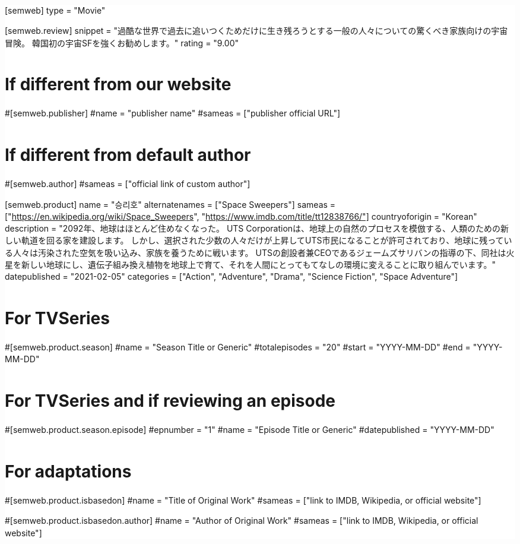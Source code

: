 [semweb]
type = "Movie"

[semweb.review]
snippet = "過酷な世界で過去に追いつくためだけに生き残ろうとする一般の人々についての驚くべき家族向けの宇宙冒険。 韓国初の宇宙SFを強くお勧めします。"
rating = "9.00"

# If different from our website
#[semweb.publisher]
#name = "publisher name"
#sameas = ["publisher official URL"]

# If different from default author
#[semweb.author]
#sameas = ["official link of custom author"]

[semweb.product]
name = "승리호"
alternatenames = ["Space Sweepers"]
sameas = ["https://en.wikipedia.org/wiki/Space_Sweepers", "https://www.imdb.com/title/tt12838766/"]
countryoforigin = "Korean"
description = "2092年、地球はほとんど住めなくなった。 UTS Corporationは、地球上の自然のプロセスを模倣する、人類のための新しい軌道を回る家を建設します。 しかし、選択された少数の人々だけが上昇してUTS市民になることが許可されており、地球に残っている人々は汚染された空気を吸い込み、家族を養うために戦います。 UTSの創設者兼CEOであるジェームズサリバンの指導の下、同社は火星を新しい地球にし、遺伝子組み換え植物を地球上で育て、それを人間にとってもてなしの環境に変えることに取り組んでいます。"
datepublished = "2021-02-05"
categories = ["Action", "Adventure", "Drama", "Science Fiction", "Space Adventure"]

# For TVSeries
#[semweb.product.season]
#name = "Season Title or Generic"
#totalepisodes = "20"
#start = "YYYY-MM-DD"
#end = "YYYY-MM-DD"

# For TVSeries and if reviewing an episode
#[semweb.product.season.episode]
#epnumber = "1"
#name = "Episode Title or Generic"
#datepublished = "YYYY-MM-DD"

# For adaptations
#[semweb.product.isbasedon]
#name = "Title of Original Work"
#sameas = ["link to IMDB, Wikipedia, or official website"]

#[semweb.product.isbasedon.author]
#name = "Author of Original Work"
#sameas = ["link to IMDB, Wikipedia, or official website"]

